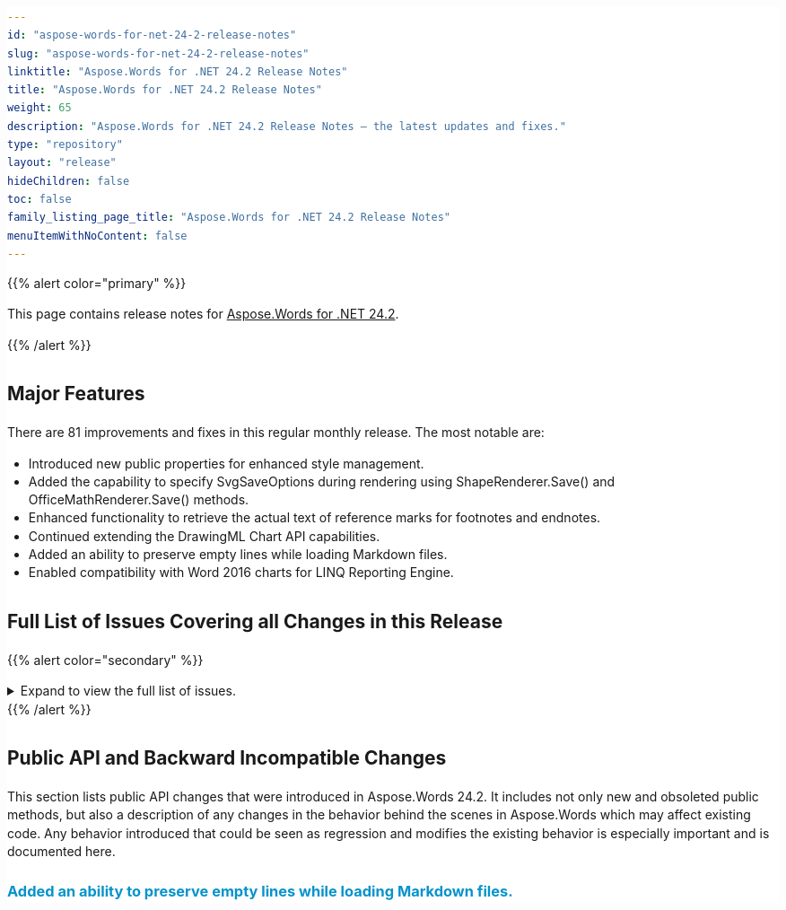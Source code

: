 ```yaml
---
id: "aspose-words-for-net-24-2-release-notes"
slug: "aspose-words-for-net-24-2-release-notes"
linktitle: "Aspose.Words for .NET 24.2 Release Notes"
title: "Aspose.Words for .NET 24.2 Release Notes"
weight: 65
description: "Aspose.Words for .NET 24.2 Release Notes – the latest updates and fixes."
type: "repository"
layout: "release"
hideChildren: false
toc: false
family_listing_page_title: "Aspose.Words for .NET 24.2 Release Notes"
menuItemWithNoContent: false
---
```


{{% alert color="primary" %}}

This page contains release notes for [Aspose.Words for .NET 24.2](https://www.nuget.org/packages/Aspose.Words/24.2.0).

{{% /alert %}}

## Major Features

There are 81 improvements and fixes in this regular monthly release. The most notable are:

- Introduced new public properties for enhanced style management.
- Added the capability to specify SvgSaveOptions during rendering using ShapeRenderer.Save() and OfficeMathRenderer.Save() methods.
- Enhanced functionality to retrieve the actual text of reference marks for footnotes and endnotes.
- Continued extending the DrawingML Chart API capabilities.
- Added an ability to preserve empty lines while loading Markdown files.
- Enabled compatibility with Word 2016 charts for LINQ Reporting Engine.

## Full List of Issues Covering all Changes in this Release

{{% alert color="secondary" %}}
<details><summary>Expand to view the full list of issues.</summary></details>
{{% /alert %}}

## Public API and Backward Incompatible Changes

This section lists public API changes that were introduced in Aspose.Words 24.2. It includes not only new and obsoleted public methods, but also a description of any changes in the behavior behind the scenes in Aspose.Words which may affect existing code. Any behavior introduced that could be seen as regression and modifies the existing behavior is especially important and is documented here.

### <span style="color: #0593cb;">Added an ability to preserve empty lines while loading Markdown files.</span>
